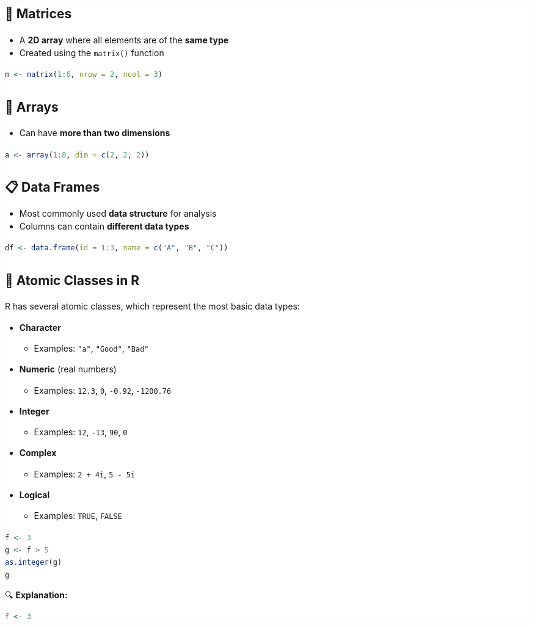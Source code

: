 
## 🔲 Matrices
- A **2D array** where all elements are of the **same type**  
- Created using the `matrix()` function

```r
m <- matrix(1:6, nrow = 2, ncol = 3)
```

## 🧊 Arrays
- Can have **more than two dimensions**

```r
a <- array(1:8, dim = c(2, 2, 2))
```

## 📋 Data Frames

- Most commonly used **data structure** for analysis  
- Columns can contain **different data types**

```r
df <- data.frame(id = 1:3, name = c("A", "B", "C"))
```

## 🔬 Atomic Classes in R

R has several atomic classes, which represent the most basic data types:

- **Character**
  - Examples: `"a"`, `"Good"`, `"Bad"`

- **Numeric** (real numbers)
  - Examples: `12.3`, `0`, `-0.92`, `-1200.76`

- **Integer**
  - Examples: `12`, `-13`, `90`, `0`

- **Complex**
  - Examples: `2 + 4i`, `5 - 5i`

- **Logical**
  - Examples: `TRUE`, `FALSE`

```r
f <- 3
g <- f > 5
as.integer(g)
g
```

🔍 **Explanation:**

```r
f <- 3
```

